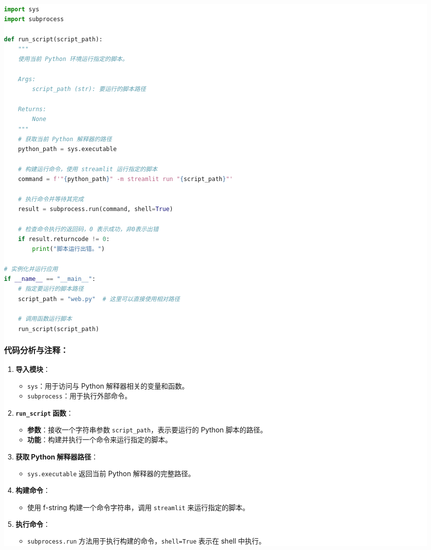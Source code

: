 ```python
import sys
import subprocess

def run_script(script_path):
    """
    使用当前 Python 环境运行指定的脚本。

    Args:
        script_path (str): 要运行的脚本路径

    Returns:
        None
    """
    # 获取当前 Python 解释器的路径
    python_path = sys.executable

    # 构建运行命令，使用 streamlit 运行指定的脚本
    command = f'"{python_path}" -m streamlit run "{script_path}"'

    # 执行命令并等待其完成
    result = subprocess.run(command, shell=True)
    
    # 检查命令执行的返回码，0 表示成功，非0表示出错
    if result.returncode != 0:
        print("脚本运行出错。")

# 实例化并运行应用
if __name__ == "__main__":
    # 指定要运行的脚本路径
    script_path = "web.py"  # 这里可以直接使用相对路径

    # 调用函数运行脚本
    run_script(script_path)
```

### 代码分析与注释：
1. **导入模块**：
   - `sys`：用于访问与 Python 解释器相关的变量和函数。
   - `subprocess`：用于执行外部命令。

2. **`run_script` 函数**：
   - **参数**：接收一个字符串参数 `script_path`，表示要运行的 Python 脚本的路径。
   - **功能**：构建并执行一个命令来运行指定的脚本。

3. **获取 Python 解释器路径**：
   - `sys.executable` 返回当前 Python 解释器的完整路径。

4. **构建命令**：
   - 使用 f-string 构建一个命令字符串，调用 `streamlit` 来运行指定的脚本。

5. **执行命令**：
   - `subprocess.run` 方法用于执行构建的命令，`shell=True` 表示在 shell 中执行。
